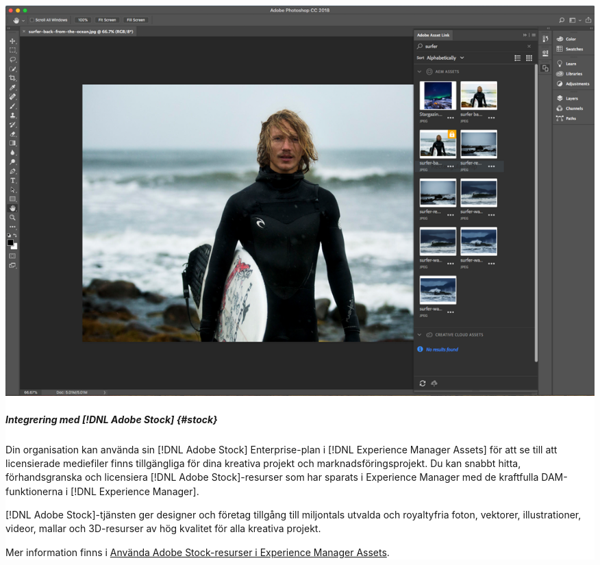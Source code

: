 ![Söka efter resurser i Adobe Photoshop](/help/release-notes/assets/asset_search_photoshop.png)

##### Integrering med [!DNL Adobe Stock] {#stock}

Din organisation kan använda sin [!DNL Adobe Stock] Enterprise-plan i [!DNL Experience Manager Assets] för att se till att licensierade mediefiler finns tillgängliga för dina kreativa projekt och marknadsföringsprojekt. Du kan snabbt hitta, förhandsgranska och licensiera [!DNL Adobe Stock]-resurser som har sparats i Experience Manager med de kraftfulla DAM-funktionerna i [!DNL Experience Manager].

[!DNL Adobe Stock]-tjänsten ger designer och företag tillgång till miljontals utvalda och royaltyfria foton, vektorer, illustrationer, videor, mallar och 3D-resurser av hög kvalitet för alla kreativa projekt.

Mer information finns i [Använda Adobe Stock-resurser i Experience Manager Assets](/help/assets/aem-assets-adobe-stock.md).
